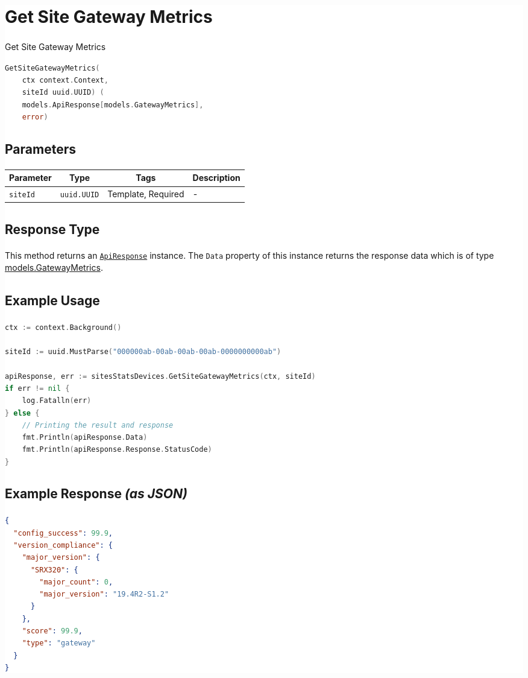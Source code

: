 
# Get Site Gateway Metrics

Get Site Gateway Metrics

```go
GetSiteGatewayMetrics(
    ctx context.Context,
    siteId uuid.UUID) (
    models.ApiResponse[models.GatewayMetrics],
    error)
```

## Parameters

| Parameter | Type | Tags | Description |
|  --- | --- | --- | --- |
| `siteId` | `uuid.UUID` | Template, Required | - |

## Response Type

This method returns an [`ApiResponse`](../../doc/api-response.md) instance. The `Data` property of this instance returns the response data which is of type [models.GatewayMetrics](../../doc/models/gateway-metrics.md).

## Example Usage

```go
ctx := context.Background()

siteId := uuid.MustParse("000000ab-00ab-00ab-00ab-0000000000ab")

apiResponse, err := sitesStatsDevices.GetSiteGatewayMetrics(ctx, siteId)
if err != nil {
    log.Fatalln(err)
} else {
    // Printing the result and response
    fmt.Println(apiResponse.Data)
    fmt.Println(apiResponse.Response.StatusCode)
}
```

## Example Response *(as JSON)*

```json
{
  "config_success": 99.9,
  "version_compliance": {
    "major_version": {
      "SRX320": {
        "major_count": 0,
        "major_version": "19.4R2-S1.2"
      }
    },
    "score": 99.9,
    "type": "gateway"
  }
}
```

